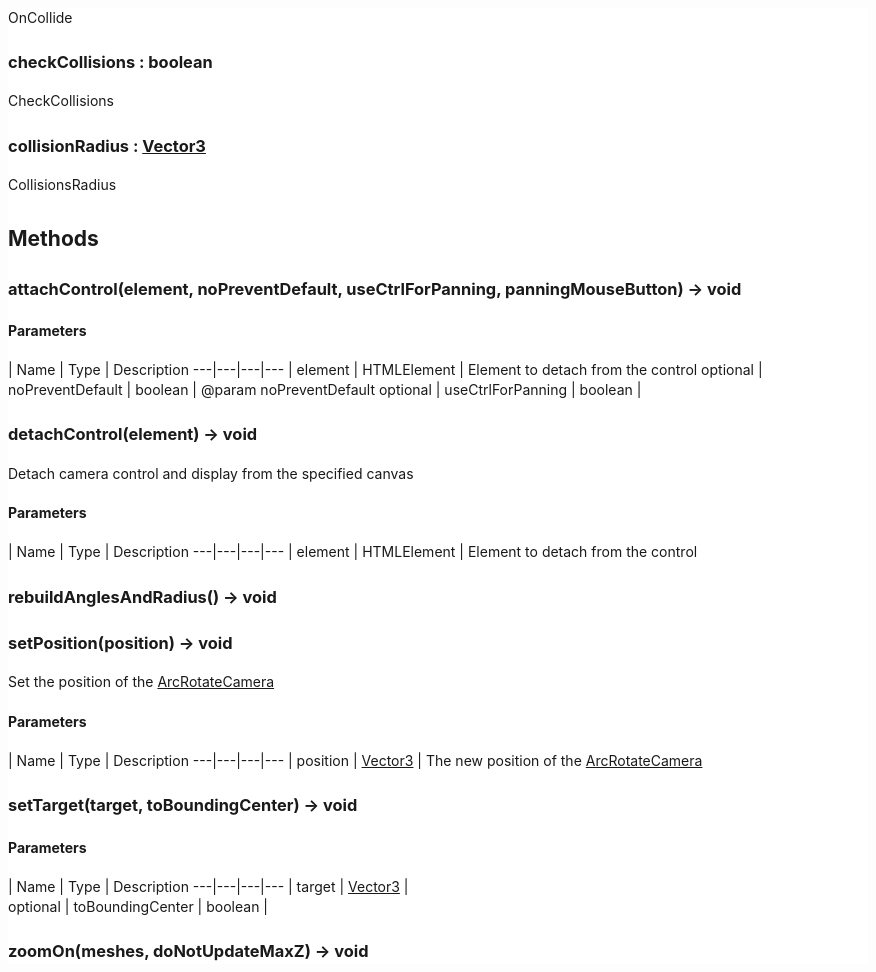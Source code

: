 OnCollide

### checkCollisions : boolean

CheckCollisions

### collisionRadius : [Vector3](/classes/2.5/Vector3)

CollisionsRadius

## Methods

### attachControl(element, noPreventDefault, useCtrlForPanning, panningMouseButton) &rarr; void



#### Parameters
 | Name | Type | Description
---|---|---|---
 | element | HTMLElement |     Element to detach from the control
optional | noPreventDefault | boolean |     @param noPreventDefault
optional | useCtrlForPanning | boolean |    
### detachControl(element) &rarr; void

Detach camera control and display from the specified canvas

#### Parameters
 | Name | Type | Description
---|---|---|---
 | element | HTMLElement |     Element to detach from the control

### rebuildAnglesAndRadius() &rarr; void


### setPosition(position) &rarr; void

Set the position of the [ArcRotateCamera](/classes/2.5/ArcRotateCamera)

#### Parameters
 | Name | Type | Description
---|---|---|---
 | position | [Vector3](/classes/2.5/Vector3) |     The new position of the [ArcRotateCamera](/classes/2.5/ArcRotateCamera)

### setTarget(target, toBoundingCenter) &rarr; void



#### Parameters
 | Name | Type | Description
---|---|---|---
 | target | [Vector3](/classes/2.5/Vector3) |     
optional | toBoundingCenter | boolean | 
### zoomOn(meshes, doNotUpdateMaxZ) &rarr; void
